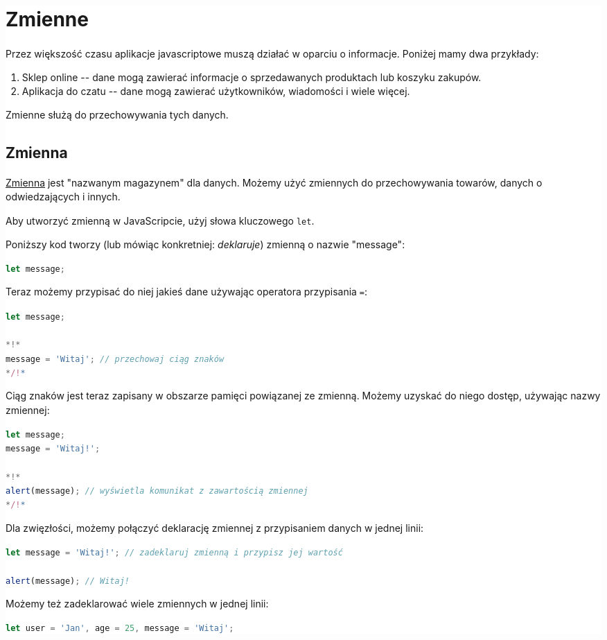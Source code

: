 # Zmienne

Przez większość czasu aplikacje javascriptowe muszą działać w oparciu o informacje. Poniżej mamy dwa przykłady:
1. Sklep online -- dane mogą zawierać informacje o sprzedawanych produktach lub koszyku zakupów.
2. Aplikacja do czatu -- dane mogą zawierać użytkowników, wiadomości i wiele więcej.

Zmienne służą do przechowywania tych danych.

## Zmienna

[Zmienna](https://pl.wikipedia.org/wiki/Zmienna_(informatyka)) jest "nazwanym magazynem" dla danych. Możemy użyć zmiennych do przechowywania towarów, danych o odwiedzających i innych.

Aby utworzyć zmienną w JavaScripcie, użyj słowa kluczowego `let`.

Poniższy kod tworzy (lub mówiąc konkretniej: *deklaruje*) zmienną o nazwie "message":

```js
let message;
```

Teraz możemy przypisać do niej jakieś dane używając operatora przypisania `=`:

```js
let message;

*!*
message = 'Witaj'; // przechowaj ciąg znaków
*/!*
```

Ciąg znaków jest teraz zapisany w obszarze pamięci powiązanej ze zmienną. Możemy uzyskać do niego dostęp, używając nazwy zmiennej:

```js run
let message;
message = 'Witaj!';

*!*
alert(message); // wyświetla komunikat z zawartością zmiennej
*/!*
```

Dla zwięzłości, możemy połączyć deklarację zmiennej z przypisaniem danych w jednej linii:

```js run
let message = 'Witaj!'; // zadeklaruj zmienną i przypisz jej wartość

alert(message); // Witaj!
```

Możemy też zadeklarować wiele zmiennych w jednej linii:

```js no-beautify
let user = 'Jan', age = 25, message = 'Witaj';
```
